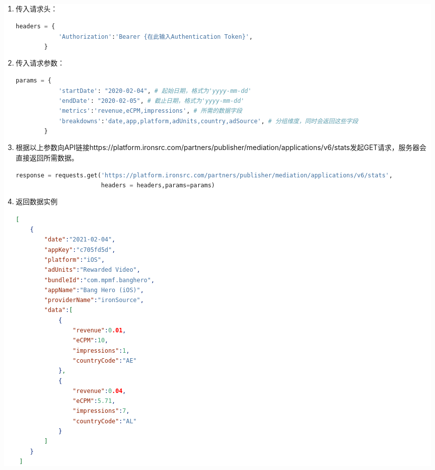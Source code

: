 1. 传入请求头：

   ```python
   headers = {
               'Authorization':'Bearer {在此输入Authentication Token}',
           }
   ```

2. 传入请求参数：

   ```python
   params = {
               'startDate': "2020-02-04", # 起始日期，格式为'yyyy-mm-dd'
               'endDate': "2020-02-05", # 截止日期，格式为'yyyy-mm-dd'
               'metrics':'revenue,eCPM,impressions', # 所需的数据字段
               'breakdowns':'date,app,platform,adUnits,country,adSource', # 分组维度，同时会返回这些字段
           }
   ```

3. 根据以上参数向API链接https://platform.ironsrc.com/partners/publisher/mediation/applications/v6/stats发起GET请求，服务器会直接返回所需数据。

   ```python
   response = requests.get('https://platform.ironsrc.com/partners/publisher/mediation/applications/v6/stats',
                           headers = headers,params=params)
   ```

4. 返回数据实例

   ```json
   [
       {
           "date":"2021-02-04",
           "appKey":"c705fd5d",
           "platform":"iOS",
           "adUnits":"Rewarded Video",
           "bundleId":"com.mpmf.banghero",
           "appName":"Bang Hero (iOS)",
           "providerName":"ironSource",
           "data":[
               {
                   "revenue":0.01,
                   "eCPM":10,
                   "impressions":1,
                   "countryCode":"AE"
               },
               {
                   "revenue":0.04,
                   "eCPM":5.71,
                   "impressions":7,
                   "countryCode":"AL"
               }
           ]
       }
    ]
   ```
